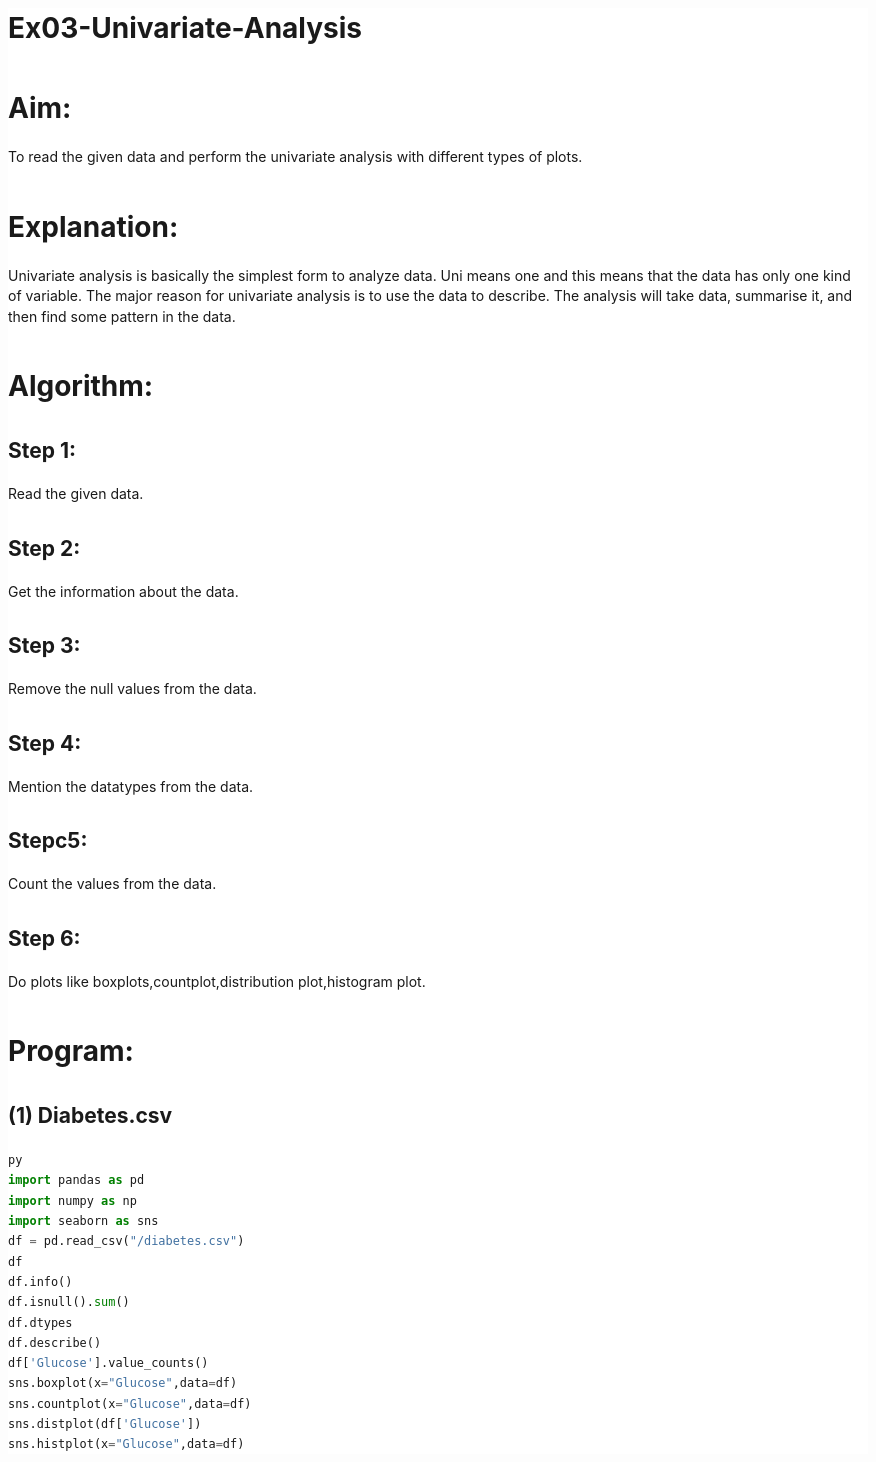 # Ex03-Univariate-Analysis

# Aim:

To read the given data and perform the univariate analysis with different types of plots.

# Explanation:

Univariate analysis is basically the simplest form to analyze data. Uni means one and this means that the data has only one kind of variable. The major reason for univariate analysis is to use the data to describe. The analysis will take data, summarise it, and then find some pattern in the data.

# Algorithm:

## Step 1:

Read the given data.

## Step 2:

Get the information about the data.

## Step 3:

Remove the null values from the data.

## Step 4:

Mention the datatypes from the data.

## Stepc5:

Count the values from the data.

## Step 6:

Do plots like boxplots,countplot,distribution plot,histogram plot.

# Program:

## (1) Diabetes.csv
```python
py
import pandas as pd
import numpy as np
import seaborn as sns
df = pd.read_csv("/diabetes.csv")
df
df.info()
df.isnull().sum()
df.dtypes
df.describe()
df['Glucose'].value_counts()
sns.boxplot(x="Glucose",data=df)
sns.countplot(x="Glucose",data=df)
sns.distplot(df['Glucose'])
sns.histplot(x="Glucose",data=df)
```